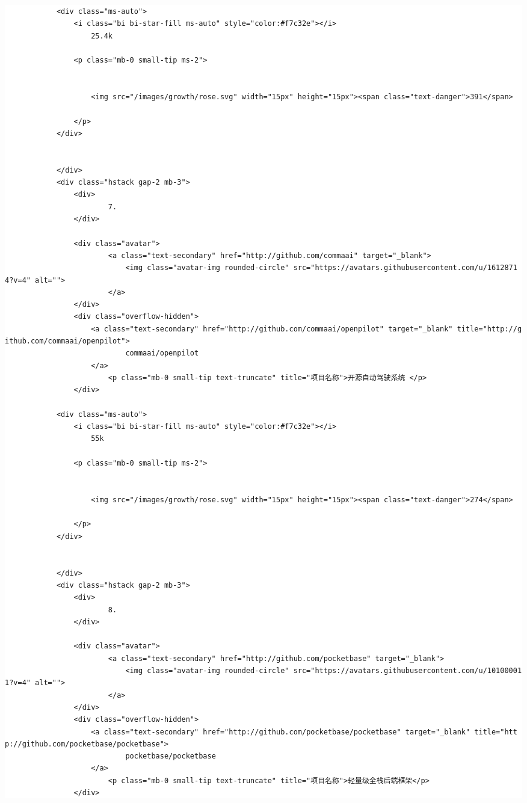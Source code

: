                 <div class="ms-auto">
                    <i class="bi bi-star-fill ms-auto" style="color:#f7c32e"></i>
                        25.4k

                    <p class="mb-0 small-tip ms-2">
                        
                        
                        <img src="/images/growth/rose.svg" width="15px" height="15px"><span class="text-danger">391</span>

                    </p>
                </div>


                </div>
                <div class="hstack gap-2 mb-3">
                    <div>
                            7.
                    </div>

                    <div class="avatar">
                            <a class="text-secondary" href="http://github.com/commaai" target="_blank">
                                <img class="avatar-img rounded-circle" src="https://avatars.githubusercontent.com/u/16128714?v=4" alt="">
                            </a>
                    </div>
                    <div class="overflow-hidden">
                        <a class="text-secondary" href="http://github.com/commaai/openpilot" target="_blank" title="http://github.com/commaai/openpilot">
                                commaai/openpilot
                        </a>
                            <p class="mb-0 small-tip text-truncate" title="项目名称">开源自动驾驶系统 </p>
                    </div>

                <div class="ms-auto">
                    <i class="bi bi-star-fill ms-auto" style="color:#f7c32e"></i>
                        55k

                    <p class="mb-0 small-tip ms-2">
                        
                        
                        <img src="/images/growth/rose.svg" width="15px" height="15px"><span class="text-danger">274</span>

                    </p>
                </div>


                </div>
                <div class="hstack gap-2 mb-3">
                    <div>
                            8.
                    </div>

                    <div class="avatar">
                            <a class="text-secondary" href="http://github.com/pocketbase" target="_blank">
                                <img class="avatar-img rounded-circle" src="https://avatars.githubusercontent.com/u/101000011?v=4" alt="">
                            </a>
                    </div>
                    <div class="overflow-hidden">
                        <a class="text-secondary" href="http://github.com/pocketbase/pocketbase" target="_blank" title="http://github.com/pocketbase/pocketbase">
                                pocketbase/pocketbase
                        </a>
                            <p class="mb-0 small-tip text-truncate" title="项目名称">轻量级全栈后端框架</p>
                    </div>
